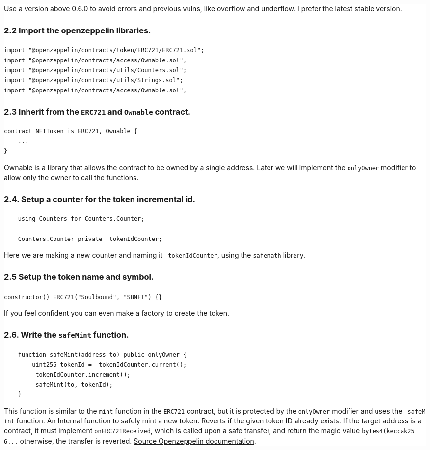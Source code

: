Use a version above 0.6.0 to avoid errors and previous vulns, like overflow and underflow. I prefer the latest stable version.

### 2.2 Import the openzeppelin libraries.

```solidity
import "@openzeppelin/contracts/token/ERC721/ERC721.sol";
import "@openzeppelin/contracts/access/Ownable.sol";
import "@openzeppelin/contracts/utils/Counters.sol";
import "@openzeppelin/contracts/utils/Strings.sol";
import "@openzeppelin/contracts/access/Ownable.sol";
```

### 2.3 Inherit from the `ERC721` and `Ownable` contract.

```solidity
contract NFTToken is ERC721, Ownable {
    ...
}
```

Ownable is a library that allows the contract to be owned by a single address. Later we will implement the `onlyOwner` modifier to allow only the owner to call the functions.

### 2.4. Setup a counter for the token incremental id.

```solidity
    using Counters for Counters.Counter;

    Counters.Counter private _tokenIdCounter;
```

Here we are making a new counter and naming it `_tokenIdCounter`, using the `safemath` library.

### 2.5 Setup the token name and symbol.

```solidity
constructor() ERC721("Soulbound", "SBNFT") {}
```

If you feel confident you can even make a factory to create the token.

### 2.6. Write the `safeMint` function.

```solidity
    function safeMint(address to) public onlyOwner {
        uint256 tokenId = _tokenIdCounter.current();
        _tokenIdCounter.increment();
        _safeMint(to, tokenId);
    }
```

This function is similar to the `mint` function in the `ERC721` contract, but it is protected by the `onlyOwner` modifier and uses the `_safeMint` function. An Internal function to safely mint a new token. Reverts if the given token ID already exists. If the target address is a contract, it must implement `onERC721Received`, which is called upon a safe transfer, and return the magic value `bytes4(keccak256...` otherwise, the transfer is reverted. [Source Openzeppelin documentation](https://docs.openzeppelin.com/contracts/2.x/api/token/erc721#ERC721-_safeMint-address-uint256-bytes-).

